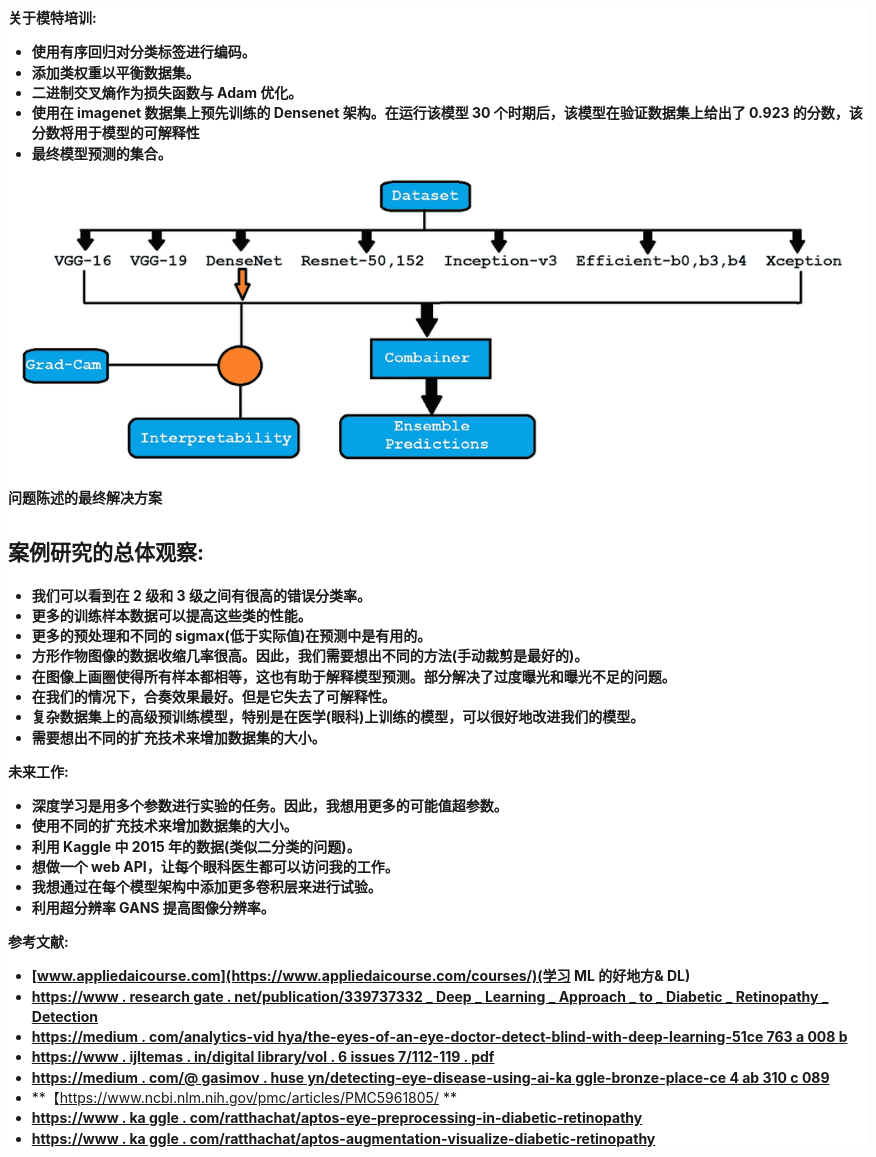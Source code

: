 ****关于模特培训:****

*   **使用有序回归对分类标签进行编码。**
*   **添加类权重以平衡数据集。**
*   **二进制交叉熵作为损失函数与 Adam 优化。**
*   **使用在 imagenet 数据集上预先训练的 Densenet 架构。在运行该模型 30 个时期后，该模型在验证数据集上给出了 0.923 的分数，该分数将用于模型的可解释性**
*   **最终模型预测的集合。**

**![](img/5b293ac11e85d9f710864d00a4665b34.png)**

****问题陈述的最终解决方案****

## **案例研究的总体观察:**

*   **我们可以看到在 2 级和 3 级之间有很高的错误分类率。**
*   **更多的训练样本数据可以提高这些类的性能。**
*   **更多的预处理和不同的 sigmax(低于实际值)在预测中是有用的。**
*   **方形作物图像的数据收缩几率很高。因此，我们需要想出不同的方法(手动裁剪是最好的)。**
*   **在图像上画圈使得所有样本都相等，这也有助于解释模型预测。部分解决了过度曝光和曝光不足的问题。**
*   **在我们的情况下，合奏效果最好。但是它失去了可解释性。**
*   **复杂数据集上的高级预训练模型，特别是在医学(眼科)上训练的模型，可以很好地改进我们的模型。**
*   **需要想出不同的扩充技术来增加数据集的大小。**

****未来工作:****

*   **深度学习是用多个参数进行实验的任务。因此，我想用更多的可能值超参数。**
*   **使用不同的扩充技术来增加数据集的大小。**
*   **利用 Kaggle 中 2015 年的数据(类似二分类的问题)。**
*   **想做一个 web API，让每个眼科医生都可以访问我的工作。**
*   **我想通过在每个模型架构中添加更多卷积层来进行试验。**
*   **利用超分辨率 GANS 提高图像分辨率。**

****参考文献:****

*   **[www.appliedaicourse.com](https://www.appliedaicourse.com/courses/)(学习 ML 的好地方& DL)**
*   **[https://www . research gate . net/publication/339737332 _ Deep _ Learning _ Approach _ to _ Diabetic _ Retinopathy _ Detection](https://www.researchgate.net/publication/339737332_Deep_Learning_Approach_to_Diabetic_Retinopathy_Detection)**
*   **[https://medium . com/analytics-vid hya/the-eyes-of-an-eye-doctor-detect-blind-with-deep-learning-51ce 763 a 008 b](/analytics-vidhya/the-eyes-of-an-eye-doctor-detect-blindness-with-deep-learning-51ce763a008b)**
*   **[https://www . ijltemas . in/digital library/vol . 6 issues 7/112-119 . pdf](https://www.ijltemas.in/DigitalLibrary/Vol.6Issue7/112-119.pdf)**
*   **[https://medium . com/@ gasimov . huse yn/detecting-eye-disease-using-ai-ka ggle-bronze-place-ce 4 ab 310 c 089](/@gasimov.huseyn/detecting-eye-disease-using-ai-kaggle-bronze-place-ce4ab310c089)**
*   **【https://www.ncbi.nlm.nih.gov/pmc/articles/PMC5961805/ **
*   **[https://www . ka ggle . com/ratthachat/aptos-eye-preprocessing-in-diabetic-retinopathy](https://www.kaggle.com/ratthachat/aptos-eye-preprocessing-in-diabetic-retinopathy)**
*   **[https://www . ka ggle . com/ratthachat/aptos-augmentation-visualize-diabetic-retinopathy](https://www.kaggle.com/ratthachat/aptos-augmentation-visualize-diabetic-retinopathy)**
